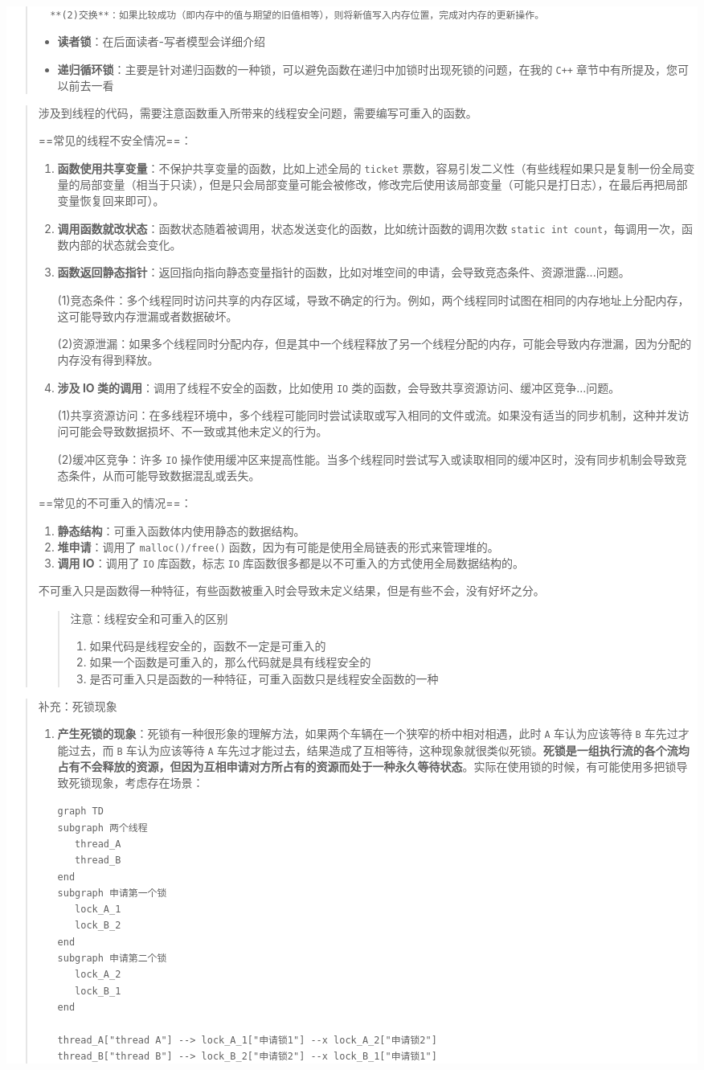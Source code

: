 >       **(2)交换**：如果比较成功（即内存中的值与期望的旧值相等），则将新值写入内存位置，完成对内存的更新操作。
>
>   -   **读者锁**：在后面读者-写者模型会详细介绍
>
>   -   **递归循环锁**：主要是针对递归函数的一种锁，可以避免函数在递归中加锁时出现死锁的问题，在我的 `C++` 章节中有所提及，您可以前去一看

>   涉及到线程的代码，需要注意函数重入所带来的线程安全问题，需要编写可重入的函数。
>
>   ==常见的线程不安全情况==：
>
>   1.   **函数使用共享变量**：不保护共享变量的函数，比如上述全局的 `ticket` 票数，容易引发二义性（有些线程如果只是复制一份全局变量的局部变量（相当于只读），但是只会局部变量可能会被修改，修改完后使用该局部变量（可能只是打日志），在最后再把局部变量恢复回来即可）。
>
>   2.   **调用函数就改状态**：函数状态随着被调用，状态发送变化的函数，比如统计函数的调用次数 `static int count`，每调用一次，函数内部的状态就会变化。
>
>   3.   **函数返回静态指针**：返回指向指向静态变量指针的函数，比如对堆空间的申请，会导致竞态条件、资源泄露...问题。
>
>        (1)竞态条件：多个线程同时访问共享的内存区域，导致不确定的行为。例如，两个线程同时试图在相同的内存地址上分配内存，这可能导致内存泄漏或者数据破坏。
>
>        (2)资源泄漏：如果多个线程同时分配内存，但是其中一个线程释放了另一个线程分配的内存，可能会导致内存泄漏，因为分配的内存没有得到释放。
>
>   4.   **涉及 IO 类的调用**：调用了线程不安全的函数，比如使用 `IO` 类的函数，会导致共享资源访问、缓冲区竞争...问题。
>
>        (1)共享资源访问：在多线程环境中，多个线程可能同时尝试读取或写入相同的文件或流。如果没有适当的同步机制，这种并发访问可能会导致数据损坏、不一致或其他未定义的行为。
>
>        (2)缓冲区竞争：许多 `IO` 操作使用缓冲区来提高性能。当多个线程同时尝试写入或读取相同的缓冲区时，没有同步机制会导致竞态条件，从而可能导致数据混乱或丢失。
>
>   ==常见的不可重入的情况==：
>
>   1.   **静态结构**：可重入函数体内使用静态的数据结构。
>   2.   **堆申请**：调用了 `malloc()/free()` 函数，因为有可能是使用全局链表的形式来管理堆的。
>   3.   **调用 IO**：调用了 `IO` 库函数，标志 `IO` 库函数很多都是以不可重入的方式使用全局数据结构的。
>
>   不可重入只是函数得一种特征，有些函数被重入时会导致未定义结果，但是有些不会，没有好坏之分。
>
>   >   注意：线程安全和可重入的区别
>   >
>   >   1.   如果代码是线程安全的，函数不一定是可重入的
>   >   2.   如果一个函数是可重入的，那么代码就是具有线程安全的
>   >   3.   是否可重入只是函数的一种特征，可重入函数只是线程安全函数的一种

>   补充：死锁现象
>
>   1.   **产生死锁的现象**：死锁有一种很形象的理解方法，如果两个车辆在一个狭窄的桥中相对相遇，此时 `A` 车认为应该等待 `B` 车先过才能过去，而 `B` 车认为应该等待 `A` 车先过才能过去，结果造成了互相等待，这种现象就很类似死锁。**死锁是一组执行流的各个流均占有不会释放的资源，但因为互相申请对方所占有的资源而处于一种永久等待状态**。实际在使用锁的时候，有可能使用多把锁导致死锁现象，考虑存在场景：
>
>        ```mermaid
>        graph TD
>        subgraph 两个线程
>           thread_A
>           thread_B
>        end
>        subgraph 申请第一个锁
>           lock_A_1
>           lock_B_2
>        end
>        subgraph 申请第二个锁
>           lock_A_2
>           lock_B_1
>        end
>        
>        thread_A["thread A"] --> lock_A_1["申请锁1"] --x lock_A_2["申请锁2"]
>        thread_B["thread B"] --> lock_B_2["申请锁2"] --x lock_B_1["申请锁1"]